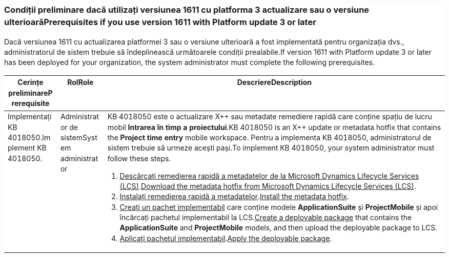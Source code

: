 ### <a name="prerequisites-if-you-use-version-1611-with-platform-update-3-or-later"></a><span data-ttu-id="f6eb0-124">Condiții preliminare dacă utilizați versiunea 1611 cu platforma 3 actualizare sau o versiune ulterioară</span><span class="sxs-lookup"><span data-stu-id="f6eb0-124">Prerequisites if you use version 1611 with Platform update 3 or later</span></span>
<span data-ttu-id="f6eb0-125">Dacă versiunea 1611 cu actualizarea platformei 3 sau o versiune ulterioară a fost implementată pentru organizația dvs., administratorul de sistem trebuie să îndeplinească următoarele condiții prealabile.</span><span class="sxs-lookup"><span data-stu-id="f6eb0-125">If version 1611 with Platform update 3 or later has been deployed for your organization, the system administrator must complete the following prerequisites.</span></span> 

<table>
<thead>
<tr class="header">
<th><span data-ttu-id="f6eb0-126">Cerințe preliminare</span><span class="sxs-lookup"><span data-stu-id="f6eb0-126">Prerequisite</span></span></th>
<th><span data-ttu-id="f6eb0-127">Rol</span><span class="sxs-lookup"><span data-stu-id="f6eb0-127">Role</span></span></th>
<th><span data-ttu-id="f6eb0-128">Descriere</span><span class="sxs-lookup"><span data-stu-id="f6eb0-128">Description</span></span></th>
</tr>
</thead>
<tbody>
<tr class="odd">

<td><span data-ttu-id="f6eb0-129">Implementați KB 4018050.</span><span class="sxs-lookup"><span data-stu-id="f6eb0-129">Implement KB 4018050.</span></span></td>
<td><span data-ttu-id="f6eb0-130">Administrator de sistem</span><span class="sxs-lookup"><span data-stu-id="f6eb0-130">System administrator</span></span></td>
<td><span data-ttu-id="f6eb0-131">KB 4018050 este o actualizare X++ sau metadate remediere rapidă care conține spațiu de lucru mobil <strong>Intrarea în timp a proiectului</strong>.</span><span class="sxs-lookup"><span data-stu-id="f6eb0-131">KB 4018050 is an X++ update or metadata hotfix that contains the <strong>Project time entry</strong> mobile workspace.</span></span> <span data-ttu-id="f6eb0-132">Pentru a implementa KB 4018050, administratorul de sistem trebuie să urmeze acești pași.</span><span class="sxs-lookup"><span data-stu-id="f6eb0-132">To implement KB 4018050, your system administrator must follow these steps.</span></span>
<ol>
<li><span data-ttu-id="f6eb0-133"><a href="../../dev-itpro/migration-upgrade/download-hotfix-lcs.md">Descărcați remedierea rapidă a metadatelor de la Microsoft Dynamics Lifecycle Services (LCS)</a>.</span><span class="sxs-lookup"><span data-stu-id="f6eb0-133"><a href="../../dev-itpro/migration-upgrade/download-hotfix-lcs.md">Download the metadata hotfix from Microsoft Dynamics Lifecycle Services (LCS)</a>.</span></span></li>
<li><span data-ttu-id="f6eb0-134"><a href="../../dev-itpro/migration-upgrade/install-metadata-hotfix-package.md">Instalați remedierea rapidă a metadatelor</a>.</span><span class="sxs-lookup"><span data-stu-id="f6eb0-134"><a href="../../dev-itpro/migration-upgrade/install-metadata-hotfix-package.md">Install the metadata hotfix</a>.</span></span></li>
<li><span data-ttu-id="f6eb0-135"><a href="../../dev-itpro/deployment/create-apply-deployable-package.md">Creați un pachet implementabil</a> care conține modele <strong>ApplicationSuite</strong> și <strong>ProjectMobile</strong> și apoi încărcați pachetul implementabil la LCS.</span><span class="sxs-lookup"><span data-stu-id="f6eb0-135"><a href="../../dev-itpro/deployment/create-apply-deployable-package.md">Create a deployable package</a> that contains the <strong>ApplicationSuite</strong> and <strong>ProjectMobile</strong> models, and then upload the deployable package to LCS.</span></span></li>
<li><span data-ttu-id="f6eb0-136"><a href="../../dev-itpro/deployment/apply-deployable-package-system.md">Aplicați pachetul implementabil</a>.</span><span class="sxs-lookup"><span data-stu-id="f6eb0-136"><a href="../../dev-itpro/deployment/apply-deployable-package-system.md">Apply the deployable package</a>.</span></span></li>

